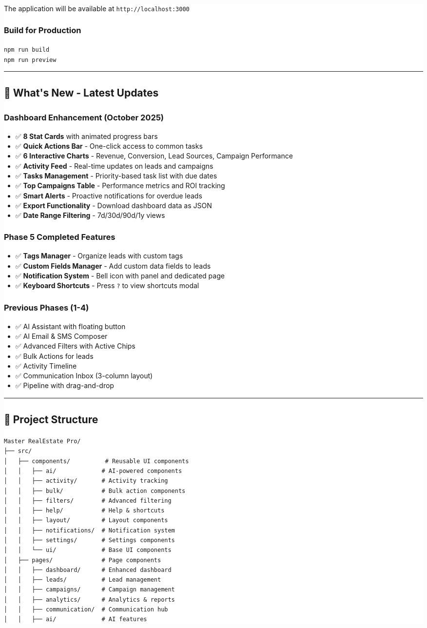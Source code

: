 The application will be available at `http://localhost:3000`

### Build for Production

```bash
npm run build
npm run preview
```

---

## 🎯 What's New - Latest Updates

### Dashboard Enhancement (October 2025)
- ✅ **8 Stat Cards** with animated progress bars
- ✅ **Quick Actions Bar** - One-click access to common tasks
- ✅ **6 Interactive Charts** - Revenue, Conversion, Lead Sources, Campaign Performance
- ✅ **Activity Feed** - Real-time updates on leads and campaigns
- ✅ **Tasks Management** - Priority-based task list with due dates
- ✅ **Top Campaigns Table** - Performance metrics and ROI tracking
- ✅ **Smart Alerts** - Proactive notifications for overdue leads
- ✅ **Export Functionality** - Download dashboard data as JSON
- ✅ **Date Range Filtering** - 7d/30d/90d/1y views

### Phase 5 Completed Features
- ✅ **Tags Manager** - Organize leads with custom tags
- ✅ **Custom Fields Manager** - Add custom data fields to leads
- ✅ **Notification System** - Bell icon with panel and dedicated page
- ✅ **Keyboard Shortcuts** - Press `?` to view shortcuts modal

### Previous Phases (1-4)
- ✅ AI Assistant with floating button
- ✅ AI Email & SMS Composer
- ✅ Advanced Filters with Active Chips
- ✅ Bulk Actions for leads
- ✅ Activity Timeline
- ✅ Communication Inbox (3-column layout)
- ✅ Pipeline with drag-and-drop

---

## 📁 Project Structure

```
Master RealEstate Pro/
├── src/
│   ├── components/          # Reusable UI components
│   │   ├── ai/             # AI-powered components
│   │   ├── activity/       # Activity tracking
│   │   ├── bulk/           # Bulk action components
│   │   ├── filters/        # Advanced filtering
│   │   ├── help/           # Help & shortcuts
│   │   ├── layout/         # Layout components
│   │   ├── notifications/  # Notification system
│   │   ├── settings/       # Settings components
│   │   └── ui/             # Base UI components
│   ├── pages/              # Page components
│   │   ├── dashboard/      # Enhanced dashboard
│   │   ├── leads/          # Lead management
│   │   ├── campaigns/      # Campaign management
│   │   ├── analytics/      # Analytics & reports
│   │   ├── communication/  # Communication hub
│   │   ├── ai/             # AI features
```